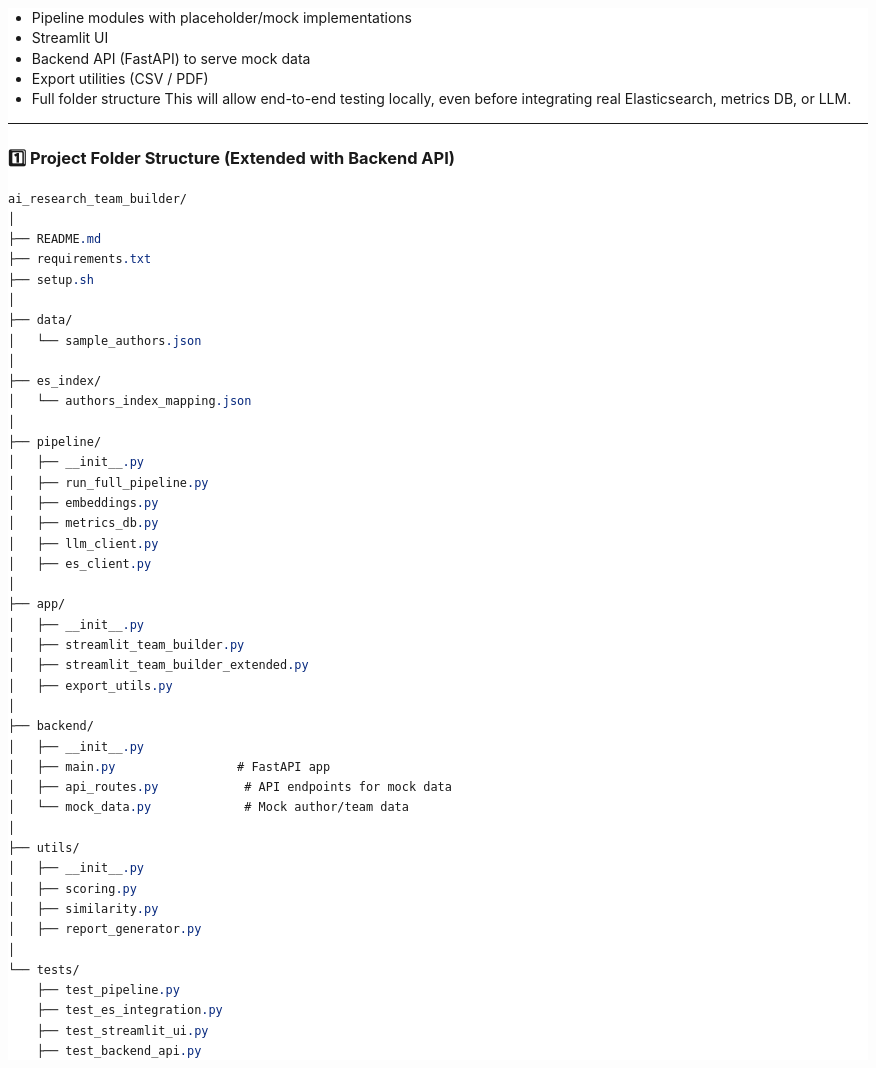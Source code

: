 - Pipeline modules with placeholder/mock implementations
- Streamlit UI
- Backend API (FastAPI) to serve mock data
- Export utilities (CSV / PDF)
- Full folder structure
This will allow end-to-end testing locally, even before integrating real Elasticsearch, metrics DB, or LLM.


---

### 1️⃣ Project Folder Structure (Extended with Backend API)

```css
ai_research_team_builder/
│
├── README.md
├── requirements.txt
├── setup.sh
│
├── data/
│   └── sample_authors.json
│
├── es_index/
│   └── authors_index_mapping.json
│
├── pipeline/
│   ├── __init__.py
│   ├── run_full_pipeline.py
│   ├── embeddings.py
│   ├── metrics_db.py
│   ├── llm_client.py
│   ├── es_client.py
│
├── app/
│   ├── __init__.py
│   ├── streamlit_team_builder.py
│   ├── streamlit_team_builder_extended.py
│   ├── export_utils.py
│
├── backend/
│   ├── __init__.py
│   ├── main.py                 # FastAPI app
│   ├── api_routes.py            # API endpoints for mock data
│   └── mock_data.py             # Mock author/team data
│
├── utils/
│   ├── __init__.py
│   ├── scoring.py
│   ├── similarity.py
│   ├── report_generator.py
│
└── tests/
    ├── test_pipeline.py
    ├── test_es_integration.py
    ├── test_streamlit_ui.py
    ├── test_backend_api.py

```
